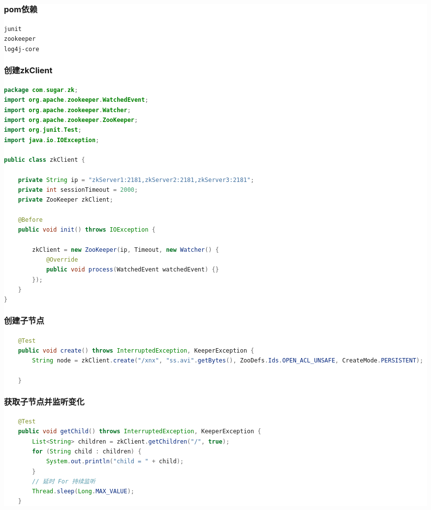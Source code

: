 ### pom依赖

```xml
junit
zookeeper
log4j-core
```



### 创建zkClient

```java
package com.sugar.zk;
import org.apache.zookeeper.WatchedEvent;
import org.apache.zookeeper.Watcher;
import org.apache.zookeeper.ZooKeeper;
import org.junit.Test;
import java.io.IOException;

public class zkClient {

    private String ip = "zkServer1:2181,zkServer2:2181,zkServer3:2181";
    private int sessionTimeout = 2000;
	private ZooKeeper zkClient;
    
    @Before
    public void init() throws IOException {

        zkClient = new ZooKeeper(ip, Timeout, new Watcher() {
            @Override
            public void process(WatchedEvent watchedEvent) {}
        });
    }
}
```



### 创建子节点

```java
	@Test
    public void create() throws InterruptedException, KeeperException {
        String node = zkClient.create("/xnx", "ss.avi".getBytes(), ZooDefs.Ids.OPEN_ACL_UNSAFE, CreateMode.PERSISTENT);

    }
```



### 获取子节点并监听变化

```java
	@Test
    public void getChild() throws InterruptedException, KeeperException {
        List<String> children = zkClient.getChildren("/", true);
        for (String child : children) {
            System.out.println("child = " + child);
        }
        // 延时 For 持续监听
        Thread.sleep(Long.MAX_VALUE);
    }
```
